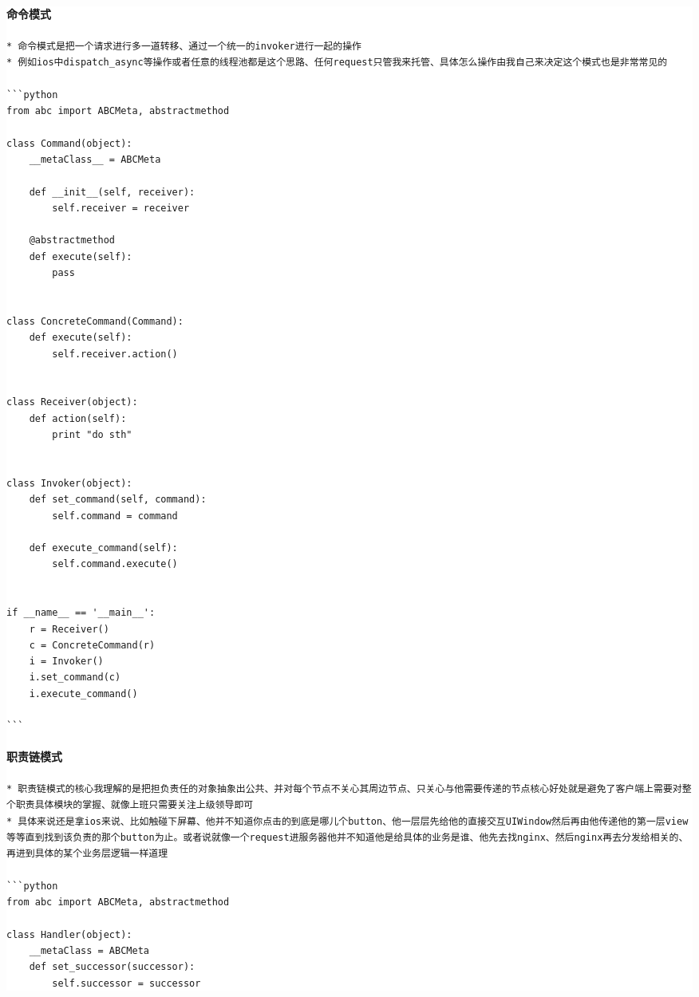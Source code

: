 #### 命令模式
	
	* 命令模式是把一个请求进行多一道转移、通过一个统一的invoker进行一起的操作
	* 例如ios中dispatch_async等操作或者任意的线程池都是这个思路、任何request只管我来托管、具体怎么操作由我自己来决定这个模式也是非常常见的

	```python
	from abc import ABCMeta, abstractmethod

	class Command(object):
		__metaClass__ = ABCMeta

		def __init__(self, receiver):
			self.receiver = receiver

		@abstractmethod
		def execute(self):
			pass


	class ConcreteCommand(Command):
		def execute(self):
			self.receiver.action()


	class Receiver(object):
		def action(self):
			print "do sth"


	class Invoker(object):
		def set_command(self, command):
			self.command = command

		def execute_command(self):
			self.command.execute()


	if __name__ == '__main__':
		r = Receiver()
		c = ConcreteCommand(r)
		i = Invoker()
		i.set_command(c)
		i.execute_command()

	```

#### 职责链模式

	* 职责链模式的核心我理解的是把担负责任的对象抽象出公共、并对每个节点不关心其周边节点、只关心与他需要传递的节点核心好处就是避免了客户端上需要对整个职责具体模块的掌握、就像上班只需要关注上级领导即可
	* 具体来说还是拿ios来说、比如触碰下屏幕、他并不知道你点击的到底是哪儿个button、他一层层先给他的直接交互UIWindow然后再由他传递他的第一层view等等直到找到该负责的那个button为止。或者说就像一个request进服务器他并不知道他是给具体的业务是谁、他先去找nginx、然后nginx再去分发给相关的、再进到具体的某个业务层逻辑一样道理

	```python
	from abc import ABCMeta, abstractmethod

	class Handler(object):
		__metaClass = ABCMeta
		def set_successor(successor):
			self.successor = successor
